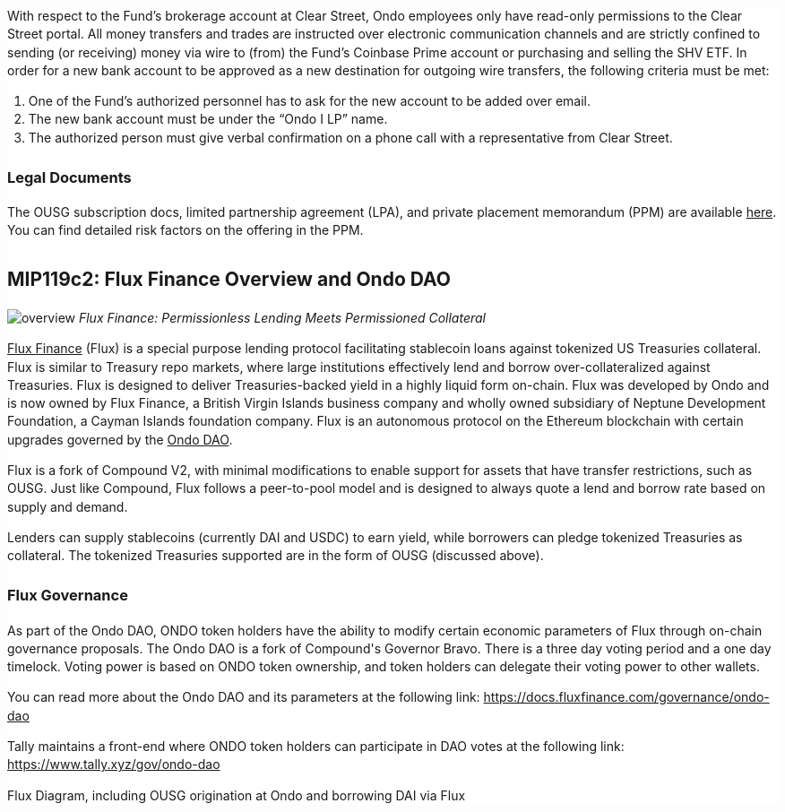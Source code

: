 With respect to the Fund’s brokerage account at Clear Street, Ondo employees only have read-only permissions to the Clear Street portal. All money transfers and trades are instructed over electronic communication channels and are strictly confined to sending (or receiving) money via wire to (from) the Fund’s Coinbase Prime account or purchasing and selling the SHV ETF. In order for a new bank account to be approved as a new destination for outgoing wire transfers, the following criteria must be met:

1. One of the Fund’s authorized personnel has to ask for the new account to be added over email.
2. The new bank account must be under the “Ondo I LP” name.
3. The authorized person must give verbal confirmation on a phone call with a representative from Clear Street.

### Legal Documents

The OUSG subscription docs, limited partnership agreement (LPA), and private placement memorandum (PPM) are available [here](https://www.dropbox.com/scl/fo/g6yw3y1wu1e0p4kx05u32/h?dl=0&rlkey=u3b64grnv253u8km27bs1hck3). You can find detailed risk factors on the offering in the PPM.

## MIP119c2: Flux Finance Overview and Ondo DAO

![overview](https://github.com/makerdao/mips/blob/master/MIP119/overview.png)
*Flux Finance: Permissionless Lending Meets Permissioned Collateral*

[Flux Finance](https://fluxfinance.com/) (Flux) is a special purpose lending protocol facilitating stablecoin loans against tokenized US Treasuries collateral. Flux is similar to Treasury repo markets, where large institutions effectively lend and borrow over-collateralized against Treasuries. Flux is designed to deliver Treasuries-backed yield in a highly liquid form on-chain. Flux was developed by Ondo and is now owned by Flux Finance, a British Virgin Islands business company and wholly owned subsidiary of Neptune Development Foundation, a Cayman Islands foundation company. Flux is an autonomous protocol on the Ethereum blockchain with certain upgrades governed by the [Ondo DAO](https://www.tally.xyz/gov/ondo-dao).

Flux is a fork of Compound V2, with minimal modifications to enable support for assets that have transfer restrictions, such as OUSG. Just like Compound, Flux follows a peer-to-pool model and is designed to always quote a lend and borrow rate based on supply and demand.

Lenders can supply stablecoins (currently DAI and USDC) to earn yield, while borrowers can pledge tokenized Treasuries as collateral. The tokenized Treasuries supported are in the form of OUSG (discussed above).

### Flux Governance

As part of the Ondo DAO, ONDO token holders have the ability to modify certain economic parameters of Flux through on-chain governance proposals. The Ondo DAO is a fork of Compound's Governor Bravo. There is a three day voting period and a one day timelock. Voting power is based on ONDO token ownership, and token holders can delegate their voting power to other wallets.

You can read more about the Ondo DAO and its parameters at the following link: https://docs.fluxfinance.com/governance/ondo-dao

Tally maintains a front-end where ONDO token holders can participate in DAO votes at the following link: https://www.tally.xyz/gov/ondo-dao

Flux Diagram, including OUSG origination at Ondo and borrowing DAI via Flux
